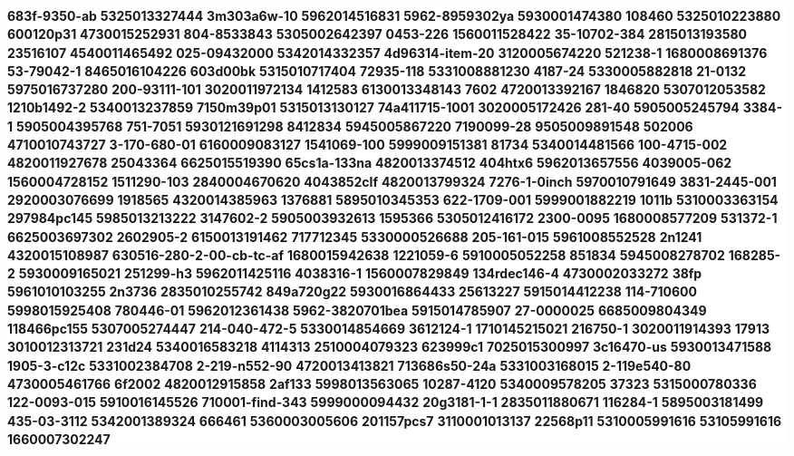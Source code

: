 **683f-9350-ab**    **5325013327444**    **3m303a6w-10**    **5962014516831**    **5962-8959302ya**    **5930001474380**
**108460**    **5325010223880**    **600120p31**    **4730015252931**    **804-8533843**    **5305002642397**
**0453-226**    **1560011528422**    **35-10702-384**    **2815013193580**    **23516107**    **4540011465492**
**025-09432000**    **5342014332357**    **4d96314-item-20**    **3120005674220**    **521238-1**    **1680008691376**
**53-79042-1**    **8465016104226**    **603d00bk**    **5315010717404**    **72935-118**    **5331008881230**
**4187-24**    **5330005882818**    **21-0132**    **5975016737280**    **200-93111-101**    **3020011972134**
**1412583**    **6130013348143**    **7602**    **4720013392167**    **1846820**    **5307012053582**
**1210b1492-2**    **5340013237859**    **7150m39p01**    **5315013130127**    **74a411715-1001**    **3020005172426**
**281-40**    **5905005245794**    **3384-1**    **5905004395768**    **751-7051**    **5930121691298**
**8412834**    **5945005867220**    **7190099-28**    **9505009891548**    **502006**    **4710010743727**
**3-170-680-01**    **6160009083127**    **1541069-100**    **5999009151381**    **81734**    **5340014481566**
**100-4715-002**    **4820011927678**    **25043364**    **6625015519390**    **65cs1a-133na**    **4820013374512**
**404htx6**    **5962013657556**    **4039005-062**    **1560004728152**    **1511290-103**    **2840004670620**
**4043852clf**    **4820013799324**    **7276-1-0inch**    **5970010791649**    **3831-2445-001**    **2920003076699**
**1918565**    **4320014385963**    **1376881**    **5895010345353**    **622-1709-001**    **5999001882219**
**1011b**    **5310003363154**    **297984pc145**    **5985013213222**    **3147602-2**    **5905003932613**
**1595366**    **5305012416172**    **2300-0095**    **1680008577209**    **531372-1**    **6625003697302**
**2602905-2**    **6150013191462**    **717712345**    **5330000526688**    **205-161-015**    **5961008552528**
**2n1241**    **4320015108987**    **630516-280-2-00-cb-tc-af**    **1680015942638**    **1221059-6**    **5910005052258**
**851834**    **5945008278702**    **168285-2**    **5930009165021**    **251299-h3**    **5962011425116**
**4038316-1**    **1560007829849**    **134rdec146-4**    **4730002033272**    **38fp**    **5961010103255**
**2n3736**    **2835010255742**    **849a720g22**    **5930016864433**    **25613227**    **5915014412238**
**114-710600**    **5998015925408**    **780446-01**    **5962012361438**    **5962-3820701bea**    **5915014785907**
**27-0000025**    **6685009804349**    **118466pc155**    **5307005274447**    **214-040-472-5**    **5330014854669**
**3612124-1**    **1710145215021**    **216750-1**    **3020011914393**    **17913**    **3010012313721**
**231d24**    **5340016583218**    **4114313**    **2510004079323**    **623999c1**    **7025015300997**
**3c16470-us**    **5930013471588**    **1905-3-c12c**    **5331002384708**    **2-219-n552-90**    **4720013413821**
**713686s50-24a**    **5331003168015**    **2-119e540-80**    **4730005461766**    **6f2002**    **4820012915858**
**2af133**    **5998013563065**    **10287-4120**    **5340009578205**    **37323**    **5315000780336**
**122-0093-015**    **5910016145526**    **710001-find-343**    **5999000094432**    **20g3181-1-1**    **2835011880671**
**116284-1**    **5895003181499**    **435-03-3112**    **5342001389324**    **666461**    **5360003005606**
**201157pcs7**    **3110001013137**    **22568p11**    **5310005991616**    **53105991616**    **1660007302247**